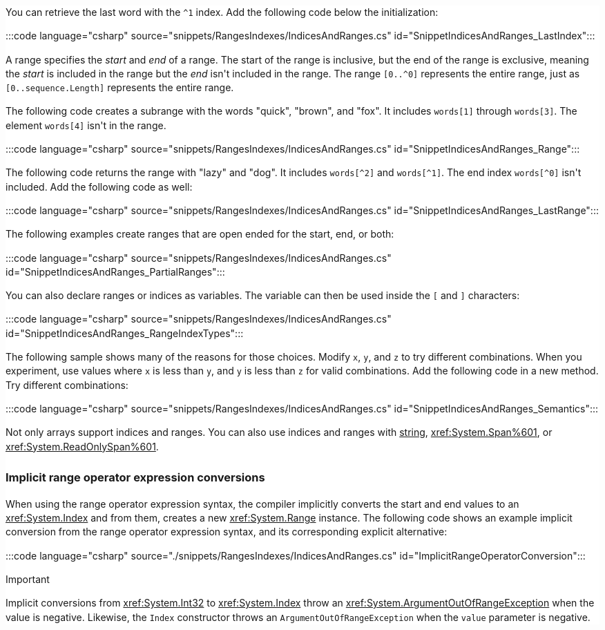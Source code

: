 You can retrieve the last word with the `^1` index. Add the following code below the initialization:

:::code language="csharp" source="snippets/RangesIndexes/IndicesAndRanges.cs" id="SnippetIndicesAndRanges_LastIndex":::

A range specifies the *start* and *end* of a range. The start of the range is inclusive, but the end of the range is exclusive, meaning the *start* is included in the range but the *end* isn't included in the range. The range `[0..^0]` represents the entire range, just as `[0..sequence.Length]` represents the entire range.

The following code creates a subrange with the words "quick", "brown", and "fox". It includes `words[1]` through `words[3]`. The element `words[4]` isn't in the range.

:::code language="csharp" source="snippets/RangesIndexes/IndicesAndRanges.cs" id="SnippetIndicesAndRanges_Range":::

The following code returns the range with "lazy" and "dog". It includes `words[^2]` and `words[^1]`. The end index `words[^0]` isn't included. Add the following code as well:

:::code language="csharp" source="snippets/RangesIndexes/IndicesAndRanges.cs" id="SnippetIndicesAndRanges_LastRange":::

The following examples create ranges that are open ended for the start, end, or both:

:::code language="csharp" source="snippets/RangesIndexes/IndicesAndRanges.cs" id="SnippetIndicesAndRanges_PartialRanges":::

You can also declare ranges or indices as variables. The variable can then be used inside the `[` and `]` characters:

:::code language="csharp" source="snippets/RangesIndexes/IndicesAndRanges.cs" id="SnippetIndicesAndRanges_RangeIndexTypes":::

The following sample shows many of the reasons for those choices. Modify `x`, `y`, and `z` to try different combinations. When you experiment, use values where `x` is less than `y`, and `y` is less than `z` for valid combinations. Add the following code in a new method. Try different combinations:

:::code language="csharp" source="snippets/RangesIndexes/IndicesAndRanges.cs" id="SnippetIndicesAndRanges_Semantics":::

Not only arrays support indices and ranges. You can also use indices and ranges with [string](../language-reference/builtin-types/reference-types.md#the-string-type), <xref:System.Span%601>, or <xref:System.ReadOnlySpan%601>.

### Implicit range operator expression conversions

When using the range operator expression syntax, the compiler implicitly converts the start and end values to an <xref:System.Index> and from them, creates a new <xref:System.Range> instance. The following code shows an example implicit conversion from the range operator expression syntax, and its corresponding explicit alternative:

:::code language="csharp" source="./snippets/RangesIndexes/IndicesAndRanges.cs" id="ImplicitRangeOperatorConversion":::

> [!IMPORTANT]
> Implicit conversions from <xref:System.Int32> to <xref:System.Index> throw an <xref:System.ArgumentOutOfRangeException> when the value is negative. Likewise, the `Index` constructor throws an `ArgumentOutOfRangeException` when the `value` parameter is negative.
